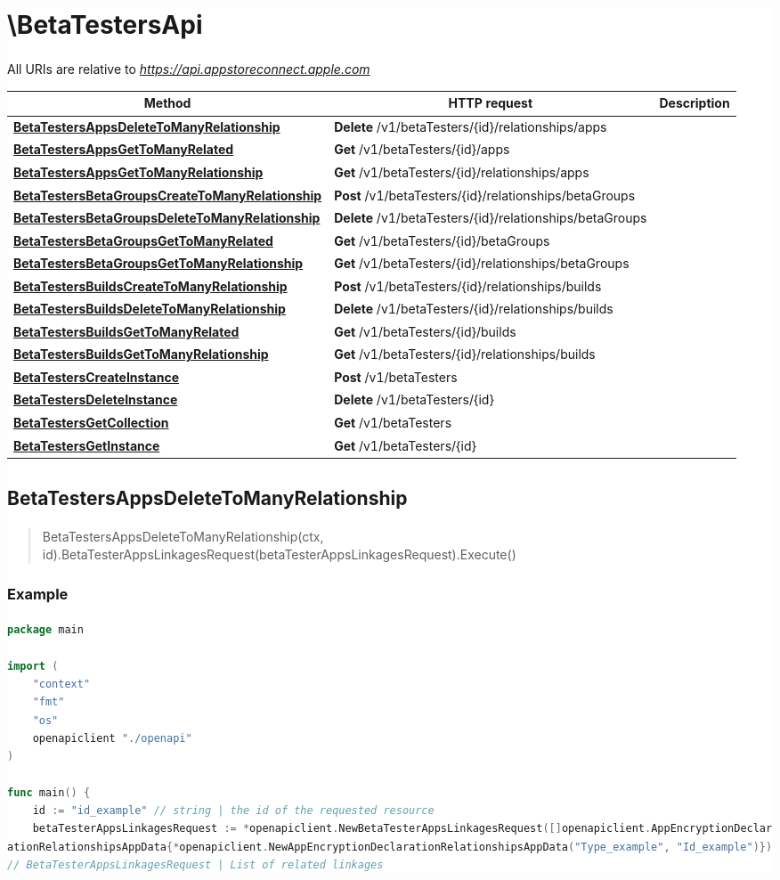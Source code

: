 # \BetaTestersApi

All URIs are relative to *https://api.appstoreconnect.apple.com*

Method | HTTP request | Description
------------- | ------------- | -------------
[**BetaTestersAppsDeleteToManyRelationship**](BetaTestersApi.md#BetaTestersAppsDeleteToManyRelationship) | **Delete** /v1/betaTesters/{id}/relationships/apps | 
[**BetaTestersAppsGetToManyRelated**](BetaTestersApi.md#BetaTestersAppsGetToManyRelated) | **Get** /v1/betaTesters/{id}/apps | 
[**BetaTestersAppsGetToManyRelationship**](BetaTestersApi.md#BetaTestersAppsGetToManyRelationship) | **Get** /v1/betaTesters/{id}/relationships/apps | 
[**BetaTestersBetaGroupsCreateToManyRelationship**](BetaTestersApi.md#BetaTestersBetaGroupsCreateToManyRelationship) | **Post** /v1/betaTesters/{id}/relationships/betaGroups | 
[**BetaTestersBetaGroupsDeleteToManyRelationship**](BetaTestersApi.md#BetaTestersBetaGroupsDeleteToManyRelationship) | **Delete** /v1/betaTesters/{id}/relationships/betaGroups | 
[**BetaTestersBetaGroupsGetToManyRelated**](BetaTestersApi.md#BetaTestersBetaGroupsGetToManyRelated) | **Get** /v1/betaTesters/{id}/betaGroups | 
[**BetaTestersBetaGroupsGetToManyRelationship**](BetaTestersApi.md#BetaTestersBetaGroupsGetToManyRelationship) | **Get** /v1/betaTesters/{id}/relationships/betaGroups | 
[**BetaTestersBuildsCreateToManyRelationship**](BetaTestersApi.md#BetaTestersBuildsCreateToManyRelationship) | **Post** /v1/betaTesters/{id}/relationships/builds | 
[**BetaTestersBuildsDeleteToManyRelationship**](BetaTestersApi.md#BetaTestersBuildsDeleteToManyRelationship) | **Delete** /v1/betaTesters/{id}/relationships/builds | 
[**BetaTestersBuildsGetToManyRelated**](BetaTestersApi.md#BetaTestersBuildsGetToManyRelated) | **Get** /v1/betaTesters/{id}/builds | 
[**BetaTestersBuildsGetToManyRelationship**](BetaTestersApi.md#BetaTestersBuildsGetToManyRelationship) | **Get** /v1/betaTesters/{id}/relationships/builds | 
[**BetaTestersCreateInstance**](BetaTestersApi.md#BetaTestersCreateInstance) | **Post** /v1/betaTesters | 
[**BetaTestersDeleteInstance**](BetaTestersApi.md#BetaTestersDeleteInstance) | **Delete** /v1/betaTesters/{id} | 
[**BetaTestersGetCollection**](BetaTestersApi.md#BetaTestersGetCollection) | **Get** /v1/betaTesters | 
[**BetaTestersGetInstance**](BetaTestersApi.md#BetaTestersGetInstance) | **Get** /v1/betaTesters/{id} | 



## BetaTestersAppsDeleteToManyRelationship

> BetaTestersAppsDeleteToManyRelationship(ctx, id).BetaTesterAppsLinkagesRequest(betaTesterAppsLinkagesRequest).Execute()



### Example

```go
package main

import (
    "context"
    "fmt"
    "os"
    openapiclient "./openapi"
)

func main() {
    id := "id_example" // string | the id of the requested resource
    betaTesterAppsLinkagesRequest := *openapiclient.NewBetaTesterAppsLinkagesRequest([]openapiclient.AppEncryptionDeclarationRelationshipsAppData{*openapiclient.NewAppEncryptionDeclarationRelationshipsAppData("Type_example", "Id_example")}) // BetaTesterAppsLinkagesRequest | List of related linkages

```